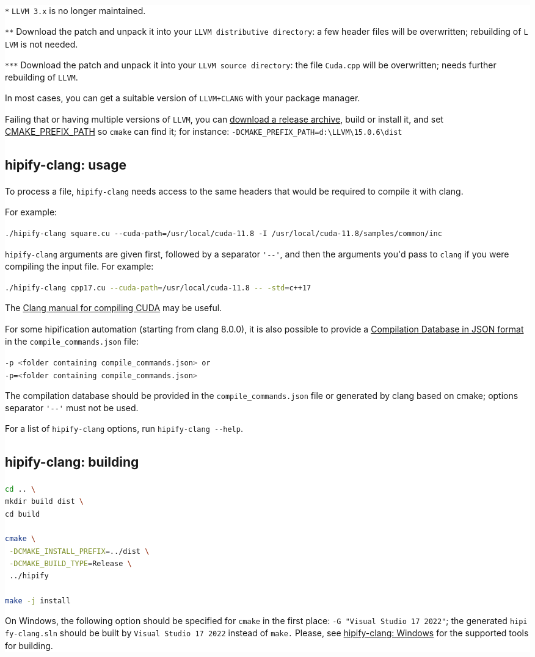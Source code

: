 `*`   `LLVM 3.x` is no longer maintained.

`**`  Download the patch and unpack it into your `LLVM distributive directory`: a few header files will be overwritten; rebuilding of `LLVM` is not needed.

`***` Download the patch and unpack it into your `LLVM source directory`: the file `Cuda.cpp` will be overwritten; needs further rebuilding of `LLVM`.

In most cases, you can get a suitable version of `LLVM+CLANG` with your package manager.

Failing that or having multiple versions of `LLVM`, you can [download a release archive](http://releases.llvm.org/), build or install it, and set
[CMAKE_PREFIX_PATH](https://cmake.org/cmake/help/v3.5/variable/CMAKE_PREFIX_PATH.html) so `cmake` can find it; for instance: `-DCMAKE_PREFIX_PATH=d:\LLVM\15.0.6\dist`

## <a name="hipify-clang-usage"></a> hipify-clang: usage

To process a file, `hipify-clang` needs access to the same headers that would be required to compile it with clang.

For example:

```shell
./hipify-clang square.cu --cuda-path=/usr/local/cuda-11.8 -I /usr/local/cuda-11.8/samples/common/inc
```

`hipify-clang` arguments are given first, followed by a separator `'--'`, and then the arguments you'd pass to `clang` if you
were compiling the input file. For example:

```bash
./hipify-clang cpp17.cu --cuda-path=/usr/local/cuda-11.8 -- -std=c++17
```

The [Clang manual for compiling CUDA](https://llvm.org/docs/CompileCudaWithLLVM.html#compiling-cuda-code) may be useful.

For some hipification automation (starting from clang 8.0.0), it is also possible to provide a [Compilation Database in JSON format](https://clang.llvm.org/docs/JSONCompilationDatabase.html) in the `compile_commands.json` file:

```bash
-p <folder containing compile_commands.json> or
-p=<folder containing compile_commands.json>
```

The compilation database should be provided in the `compile_commands.json` file or generated by clang based on cmake; options separator `'--'` must not be used.


For a list of `hipify-clang` options, run `hipify-clang --help`.

## <a name="building"></a> hipify-clang: building

```bash
cd .. \
mkdir build dist \
cd build

cmake \
 -DCMAKE_INSTALL_PREFIX=../dist \
 -DCMAKE_BUILD_TYPE=Release \
 ../hipify

make -j install
```
On Windows, the following option should be specified for `cmake` in the first place: `-G "Visual Studio 17 2022"`; the generated `hipify-clang.sln` should be built by `Visual Studio 17 2022` instead of `make.`
Please, see [hipify-clang: Windows](#windows) for the supported tools for building.